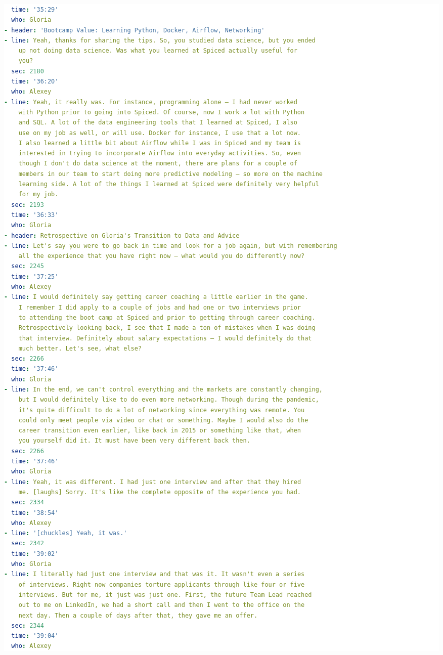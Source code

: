 ```yaml
  time: '35:29'
  who: Gloria
- header: 'Bootcamp Value: Learning Python, Docker, Airflow, Networking'
- line: Yeah, thanks for sharing the tips. So, you studied data science, but you ended
    up not doing data science. Was what you learned at Spiced actually useful for
    you?
  sec: 2180
  time: '36:20'
  who: Alexey
- line: Yeah, it really was. For instance, programming alone – I had never worked
    with Python prior to going into Spiced. Of course, now I work a lot with Python
    and SQL. A lot of the data engineering tools that I learned at Spiced, I also
    use on my job as well, or will use. Docker for instance, I use that a lot now.
    I also learned a little bit about Airflow while I was in Spiced and my team is
    interested in trying to incorporate Airflow into everyday activities. So, even
    though I don't do data science at the moment, there are plans for a couple of
    members in our team to start doing more predictive modeling – so more on the machine
    learning side. A lot of the things I learned at Spiced were definitely very helpful
    for my job.
  sec: 2193
  time: '36:33'
  who: Gloria
- header: Retrospective on Gloria's Transition to Data and Advice
- line: Let's say you were to go back in time and look for a job again, but with remembering
    all the experience that you have right now – what would you do differently now?
  sec: 2245
  time: '37:25'
  who: Alexey
- line: I would definitely say getting career coaching a little earlier in the game.
    I remember I did apply to a couple of jobs and had one or two interviews prior
    to attending the boot camp at Spiced and prior to getting through career coaching.
    Retrospectively looking back, I see that I made a ton of mistakes when I was doing
    that interview. Definitely about salary expectations – I would definitely do that
    much better. Let's see, what else?
  sec: 2266
  time: '37:46'
  who: Gloria
- line: In the end, we can't control everything and the markets are constantly changing,
    but I would definitely like to do even more networking. Though during the pandemic,
    it's quite difficult to do a lot of networking since everything was remote. You
    could only meet people via video or chat or something. Maybe I would also do the
    career transition even earlier, like back in 2015 or something like that, when
    you yourself did it. It must have been very different back then.
  sec: 2266
  time: '37:46'
  who: Gloria
- line: Yeah, it was different. I had just one interview and after that they hired
    me. [laughs] Sorry. It's like the complete opposite of the experience you had.
  sec: 2334
  time: '38:54'
  who: Alexey
- line: '[chuckles] Yeah, it was.'
  sec: 2342
  time: '39:02'
  who: Gloria
- line: I literally had just one interview and that was it. It wasn't even a series
    of interviews. Right now companies torture applicants through like four or five
    interviews. But for me, it just was just one. First, the future Team Lead reached
    out to me on LinkedIn, we had a short call and then I went to the office on the
    next day. Then a couple of days after that, they gave me an offer.
  sec: 2344
  time: '39:04'
  who: Alexey
```